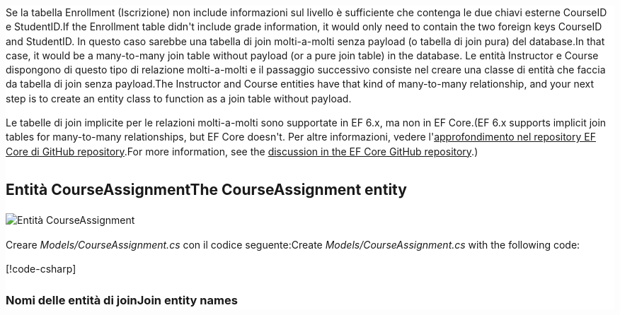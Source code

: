 <span data-ttu-id="125c2-287">Se la tabella Enrollment (Iscrizione) non include informazioni sul livello è sufficiente che contenga le due chiavi esterne CourseID e StudentID.</span><span class="sxs-lookup"><span data-stu-id="125c2-287">If the Enrollment table didn't include grade information, it would only need to contain the two foreign keys CourseID and StudentID.</span></span> <span data-ttu-id="125c2-288">In questo caso sarebbe una tabella di join molti-a-molti senza payload (o tabella di join pura) del database.</span><span class="sxs-lookup"><span data-stu-id="125c2-288">In that case, it would be a many-to-many join table without payload (or a pure join table) in the database.</span></span> <span data-ttu-id="125c2-289">Le entità Instructor e Course dispongono di questo tipo di relazione molti-a-molti e il passaggio successivo consiste nel creare una classe di entità che faccia da tabella di join senza payload.</span><span class="sxs-lookup"><span data-stu-id="125c2-289">The Instructor and Course entities have that kind of many-to-many relationship, and your next step is to create an entity class to function as a join table without payload.</span></span>

<span data-ttu-id="125c2-290">Le tabelle di join implicite per le relazioni molti-a-molti sono supportate in EF 6.x, ma non in EF Core.</span><span class="sxs-lookup"><span data-stu-id="125c2-290">(EF 6.x supports implicit join tables for many-to-many relationships, but EF Core doesn't.</span></span> <span data-ttu-id="125c2-291">Per altre informazioni, vedere l'[approfondimento nel repository EF Core di GitHub repository](https://github.com/aspnet/EntityFramework/issues/1368).</span><span class="sxs-lookup"><span data-stu-id="125c2-291">For more information, see the [discussion in the EF Core GitHub repository](https://github.com/aspnet/EntityFramework/issues/1368).)</span></span>

## <a name="the-courseassignment-entity"></a><span data-ttu-id="125c2-292">Entità CourseAssignment</span><span class="sxs-lookup"><span data-stu-id="125c2-292">The CourseAssignment entity</span></span>

![Entità CourseAssignment](complex-data-model/_static/courseassignment-entity.png)

<span data-ttu-id="125c2-294">Creare *Models/CourseAssignment.cs* con il codice seguente:</span><span class="sxs-lookup"><span data-stu-id="125c2-294">Create *Models/CourseAssignment.cs* with the following code:</span></span>

[!code-csharp[](intro/samples/cu/Models/CourseAssignment.cs)]

### <a name="join-entity-names"></a><span data-ttu-id="125c2-295">Nomi delle entità di join</span><span class="sxs-lookup"><span data-stu-id="125c2-295">Join entity names</span></span>
